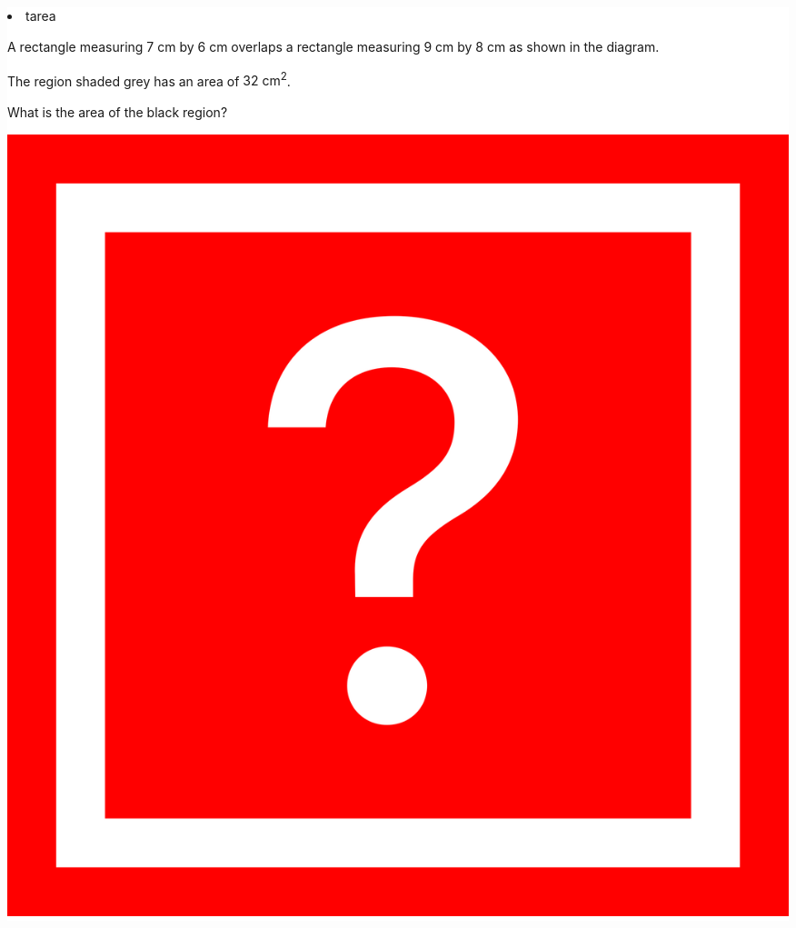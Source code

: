 <li>
tarea
</li>
</ul>
</div>
<div class='question question'>

A rectangle measuring $7 \ \text{cm}$ by $6 \ \text{cm}$ overlaps 
a rectangle measuring $9 \ \text{cm}$ by $8 \ \text{cm}$ as shown in the diagram.

The region shaded grey has an area of $32 \ \text{cm}^2$.

What is the area of the black region?

![missing image](/papers/missing_image.svg)
